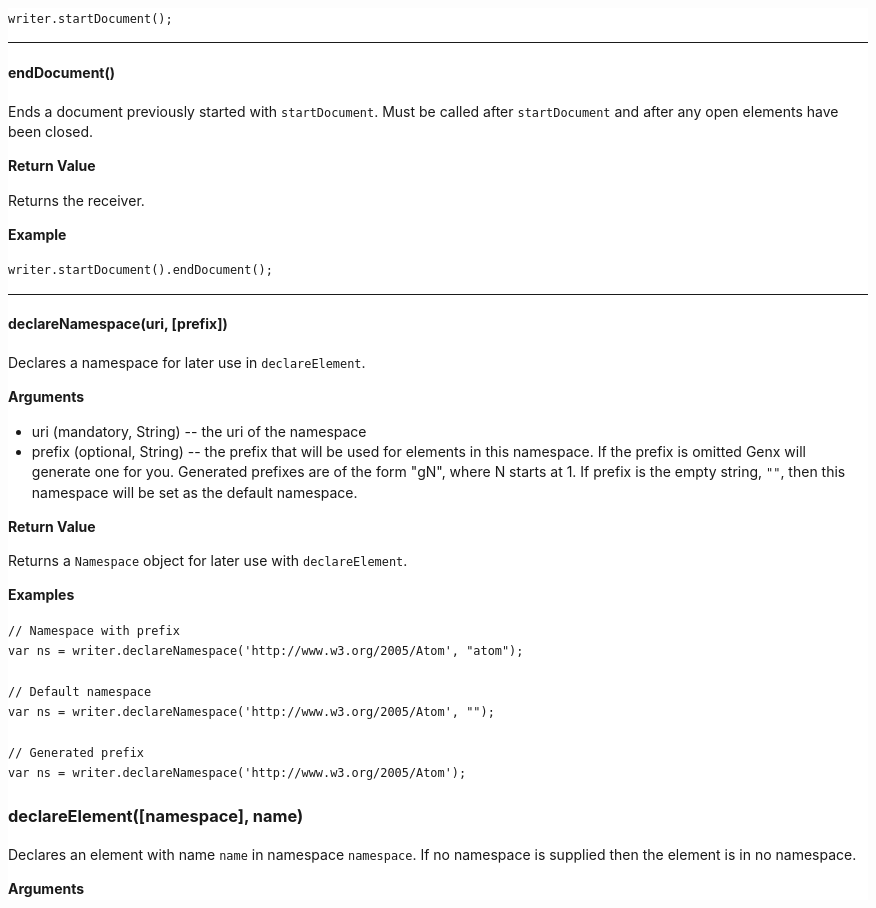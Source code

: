 ```node
writer.startDocument();
```

---

#### endDocument()

Ends a document previously started with `startDocument`. Must be called after
`startDocument` and after any open elements have been closed.

**Return Value**

Returns the receiver.

**Example**

```node
writer.startDocument().endDocument();
```

---

#### declareNamespace(uri, [prefix])

Declares a namespace for later use in `declareElement`.

**Arguments**

* uri (mandatory, String) -- the uri of the namespace
* prefix (optional, String) -- the prefix that will be used for elements in
  this namespace.  If the prefix is omitted Genx will generate one for you.
  Generated prefixes are of the form "gN", where N starts at 1. If prefix is
  the empty string, `""`, then this namespace will be set as the default
  namespace.

**Return Value**

Returns a `Namespace` object for later use with `declareElement`.

**Examples**

```node
// Namespace with prefix
var ns = writer.declareNamespace('http://www.w3.org/2005/Atom', "atom");

// Default namespace
var ns = writer.declareNamespace('http://www.w3.org/2005/Atom', "");

// Generated prefix
var ns = writer.declareNamespace('http://www.w3.org/2005/Atom');
```

### declareElement([namespace], name)

Declares an element with name `name` in namespace `namespace`. If
no namespace is supplied then the element is in no namespace.

**Arguments**


[node]: http://nodejs.org/
[genx]: http://www.tbray.org/ongoing/When/200x/2004/02/20/GenxStatus
[npm]: http://npmjs.org/
[gyp]: https://github.com/TooTallNate/node-gyp
[cmake]: https://cmake.org/
[specdoc]: http://www.atomenabled.org/developers/syndication/atom-format-spec.php#rfc.section.1.1
[xmllint]: http://xmlsoft.org/xmllint.html
[libxml2]: http://xmlsoft.org/
[libapi]: http://www.tbray.org/ongoing/genx/docs/Guide.html
[nstreamapi]: https://nodejs.org/api/stream.html
[mocha]: http://visionmedia.github.com/mocha/
[jaydata-pr]: https://github.com/wezm/node-genx/pull/8
[jaydata]: https://github.com/jaydata